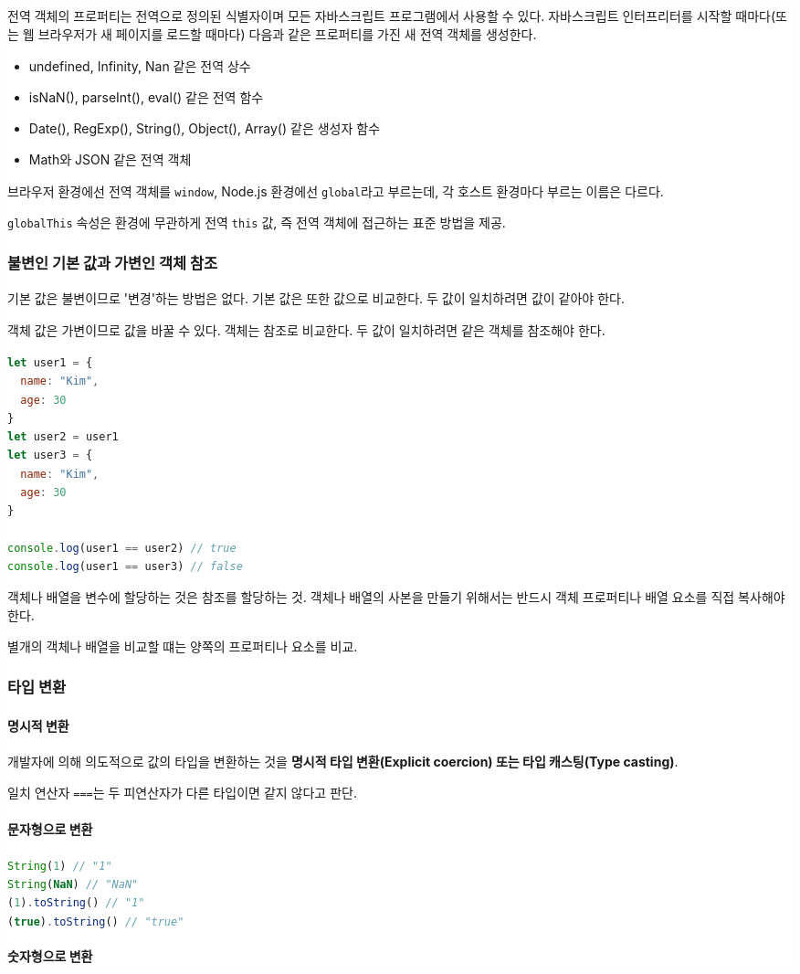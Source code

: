 전역 객체의 프로퍼티는 전역으로 정의된 식별자이며 모든 자바스크립트 프로그램에서 사용할 수 있다. 자바스크립트 인터프리터를 시작할 때마다(또는 웹 브라우저가 새 페이지를 로드할 때마다) 다음과 같은 프로퍼티를 가진 새 전역 객체를 생성한다.

- undefined, Infinity, Nan 같은 전역 상수

- isNaN(), parseInt(), eval() 같은 전역 함수

- Date(), RegExp(), String(), Object(), Array() 같은 생성자 함수

- Math와 JSON 같은 전역 객체

브라우저 환경에선 전역 객체를 `window`, Node.js 환경에선 `global`라고 부르는데, 각 호스트 환경마다 부르는 이름은 다르다.

`globalThis` 속성은 환경에 무관하게 전역 `this` 값, 즉 전역 객체에 접근하는 표준 방법을 제공.

### 불변인 기본 값과 가변인 객체 참조

기본 값은 불변이므로 '변경'하는 방법은 없다. 기본 값은 또한 값으로 비교한다. 두 값이 일치하려면 값이 같아야 한다.

객체 값은 가변이므로 값을 바꿀 수 있다. 객체는 참조로 비교한다. 두 값이 일치하려면 같은 객체를 참조해야 한다.

```js
let user1 = {
  name: "Kim",
  age: 30
}
let user2 = user1
let user3 = {
  name: "Kim",
  age: 30
}

console.log(user1 == user2) // true
console.log(user1 == user3) // false
```

객체나 배열을 변수에 할당하는 것은 참조를 할당하는 것. 객체나 배열의 사본을 만들기 위해서는 반드시 객체 프로퍼티나 배열 요소를 직접 복사해야 한다.

별개의 객체나 배열을 비교할 떄는 양쪽의 프로퍼티나 요소를 비교.

### 타입 변환

#### 명시적 변환

개발자에 의해 의도적으로 값의 타입을 변환하는 것을 **명시적 타입 변환(Explicit coercion) 또는 타입 캐스팅(Type casting)**.

일치 연산자 `===`는 두 피연산자가 다른 타입이면 같지 않다고 판단.

#### 문자형으로 변환

```js
String(1) // "1"
String(NaN) // "NaN"
(1).toString() // "1"
(true).toString() // "true"
```

#### 숫자형으로 변환

